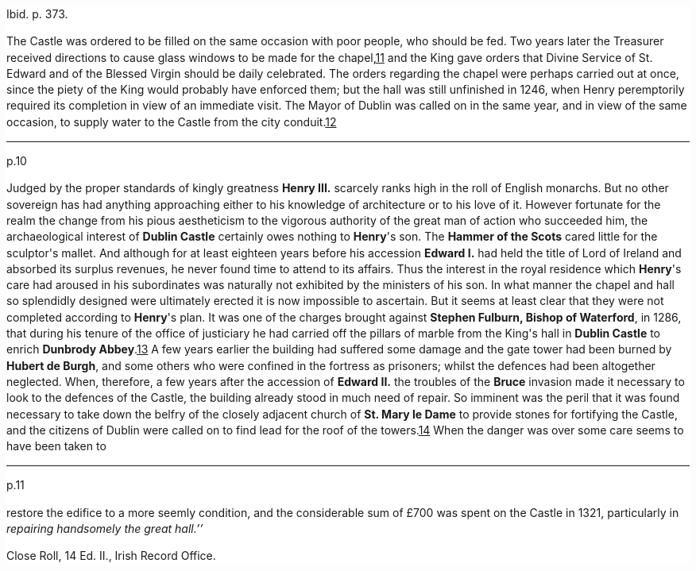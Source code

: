 Ibid. p. 373.

 The Castle was ordered to be filled on the same occasion with poor people, who should be fed. Two years later the Treasurer received directions to cause glass windows to be made for the chapel,[11](javascript:footNote('E900000-002/note011.html')) and the King gave orders that Divine Service of St. Edward and of the Blessed Virgin should be daily celebrated. The orders regarding the chapel were perhaps carried out at once, since the piety of the King would probably have enforced them; but the hall was still unfinished in 1246, when Henry peremptorily required its completion in view of an immediate visit. The Mayor of Dublin was called on in the same year, and in view of the same occasion, to supply water to the Castle from the city conduit.[12](javascript:footNote('E900000-002/note012.html'))


---

p.10


Judged by the proper standards of kingly greatness **Henry III.** scarcely ranks high in the roll of English monarchs. But no other sovereign has had anything approaching either to his knowledge of architecture or to his love of it. However fortunate for the realm the change from his pious aestheticism to the vigorous authority of the great man of action who succeeded him, the archaeological interest of **Dublin Castle** certainly owes nothing to **Henry**'s son. The **Hammer of the Scots** cared little for the sculptor's mallet. And although for at least eighteen years before his accession **Edward I.** had held the title of Lord of Ireland and absorbed its surplus revenues, he never found time to attend to its affairs. Thus the interest in the royal residence which **Henry**'s care had aroused in his subordinates was naturally not exhibited by the ministers of his son. In what manner the chapel and hall so splendidly designed were ultimately erected it is now impossible to ascertain. But it seems at least clear that they were not completed according to **Henry**'s plan. It was one of the charges brought against **Stephen Fulburn, Bishop of Waterford**, in 1286, that during his tenure of the office of justiciary he had carried off the pillars of marble from the King's hall in **Dublin Castle** to enrich **Dunbrody Abbey**.[13](javascript:footNote('E900000-002/note013.html')) A few years earlier the building had suffered some damage and the gate tower had been burned by **Hubert de Burgh**, and some others who were confined in the fortress as prisoners; whilst the defences had been altogether neglected. When, therefore, a few years after the accession of **Edward II.** the troubles of the **Bruce** invasion made it necessary to look to the defences of the Castle, the building already stood in much need of repair. So imminent was the peril that it was found necessary to take down the belfry of the closely adjacent church of **St. Mary le Dame** to provide stones for fortifying the Castle, and the citizens of Dublin were called on to find lead for the roof of the towers.[14](javascript:footNote('E900000-002/note014.html')) When the danger was over some care seems to have been taken to





---

p.11






restore the edifice to a more seemly condition, and the considerable sum of £700 was spent on the Castle in 1321, particularly in *repairing handsomely the great hall.’’*

Close Roll, 14 Ed. II., Irish Record Office.
